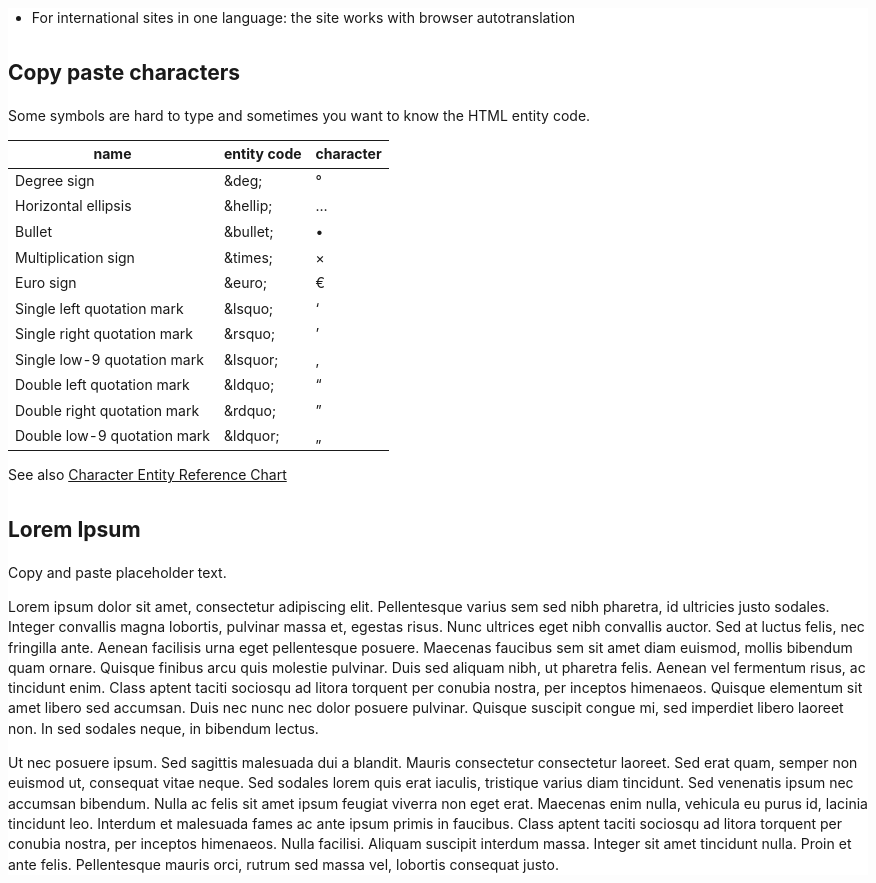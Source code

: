 - For international sites in one language: the site works with browser autotranslation

## Copy paste characters

Some symbols are hard to type and sometimes you want to know the HTML entity code.

name | entity code | character
--- | --- | ---
Degree sign| \&deg; | °
Horizontal ellipsis | \&hellip; | …
Bullet | \&bullet; | •
Multiplication sign | \&times; | ×
Euro sign | \&euro; | €
Single left quotation mark | \&lsquo; | ‘
Single right quotation mark | \&rsquo; | ’
Single low-9 quotation mark | \&lsquor; | ‚
Double left quotation mark  | \&ldquo; | “
Double right quotation mark | \&rdquo; | ”
Double low-9 quotation mark | \&ldquor; | „

See also [Character Entity Reference Chart](https://dev.w3.org/html5/html-author/charref)

## Lorem Ipsum

Copy and paste placeholder text.

Lorem ipsum dolor sit amet, consectetur adipiscing elit. Pellentesque varius sem sed nibh pharetra, id ultricies justo sodales. Integer convallis magna lobortis, pulvinar massa et, egestas risus. Nunc ultrices eget nibh convallis auctor. Sed at luctus felis, nec fringilla ante. Aenean facilisis urna eget pellentesque posuere. Maecenas faucibus sem sit amet diam euismod, mollis bibendum quam ornare. Quisque finibus arcu quis molestie pulvinar. Duis sed aliquam nibh, ut pharetra felis. Aenean vel fermentum risus, ac tincidunt enim. Class aptent taciti sociosqu ad litora torquent per conubia nostra, per inceptos himenaeos. Quisque elementum sit amet libero sed accumsan. Duis nec nunc nec dolor posuere pulvinar. Quisque suscipit congue mi, sed imperdiet libero laoreet non. In sed sodales neque, in bibendum lectus.

Ut nec posuere ipsum. Sed sagittis malesuada dui a blandit. Mauris consectetur consectetur laoreet. Sed erat quam, semper non euismod ut, consequat vitae neque. Sed sodales lorem quis erat iaculis, tristique varius diam tincidunt. Sed venenatis ipsum nec accumsan bibendum. Nulla ac felis sit amet ipsum feugiat viverra non eget erat. Maecenas enim nulla, vehicula eu purus id, lacinia tincidunt leo. Interdum et malesuada fames ac ante ipsum primis in faucibus. Class aptent taciti sociosqu ad litora torquent per conubia nostra, per inceptos himenaeos. Nulla facilisi. Aliquam suscipit interdum massa. Integer sit amet tincidunt nulla. Proin et ante felis. Pellentesque mauris orci, rutrum sed massa vel, lobortis consequat justo.
